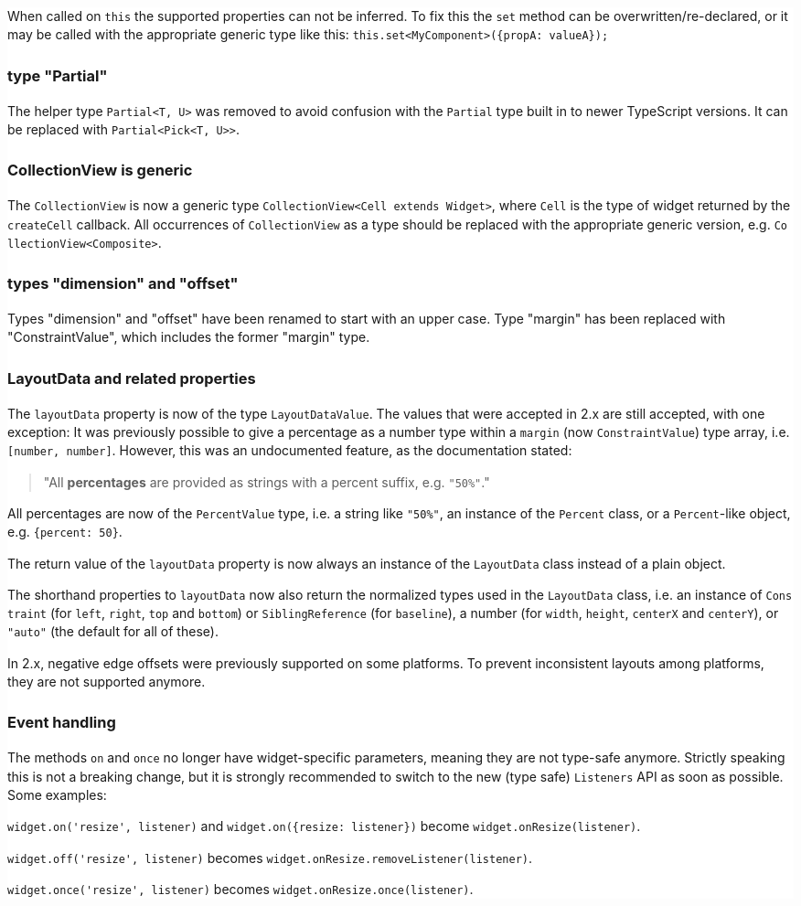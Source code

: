 When called on `this` the supported properties can not be inferred. To fix this the `set` method can be overwritten/re-declared, or it may be called with the appropriate generic type like this: `this.set<MyComponent>({propA: valueA});`

### type "Partial"

The helper type `Partial<T, U>` was removed to avoid confusion with the `Partial` type built in to newer TypeScript versions. It can be replaced with `Partial<Pick<T, U>>`.

### CollectionView is generic

The `CollectionView` is now a generic type `CollectionView<Cell extends Widget>`, where `Cell` is the type of widget returned by the `createCell` callback. All occurrences of `CollectionView` as a type should be replaced with the appropriate generic version, e.g. `CollectionView<Composite>`.

### types "dimension" and "offset"

Types "dimension" and "offset" have been renamed to start with an upper case.
Type "margin" has been replaced with "ConstraintValue", which includes the former "margin" type.

### LayoutData and related properties

The `layoutData` property is now of the type `LayoutDataValue`. The values that were accepted in 2.x are still accepted, with one exception: It was previously possible to give a percentage as a number type within a `margin` (now `ConstraintValue`) type array, i.e. `[number, number]`. However, this was an undocumented feature, as the documentation stated:

> "All **percentages** are provided as strings with a percent suffix, e.g. `"50%"`."

All percentages are now of the `PercentValue` type, i.e. a string like `"50%"`, an instance of the `Percent` class, or a `Percent`-like object, e.g. `{percent: 50}`.

The return value of the `layoutData` property is now always an instance of the `LayoutData` class instead of a plain object.

The shorthand properties to `layoutData` now also return the normalized types used in the `LayoutData` class, i.e. an instance of `Constraint` (for `left`, `right`, `top` and `bottom`) or `SiblingReference` (for `baseline`), a number (for `width`, `height`, `centerX` and `centerY`), or `"auto"` (the default for all of these).

In 2.x, negative edge offsets were previously supported on some platforms. To prevent inconsistent layouts among platforms, they are not supported anymore.

### Event handling

The methods `on` and `once` no longer have widget-specific parameters, meaning they are not type-safe anymore. Strictly speaking this is not a breaking change, but it is strongly recommended to switch to the new (type safe) `Listeners` API as soon as possible. Some examples:

`widget.on('resize', listener)` and `widget.on({resize: listener})` become `widget.onResize(listener)`.

`widget.off('resize', listener)` becomes `widget.onResize.removeListener(listener)`.

`widget.once('resize', listener)` becomes `widget.onResize.once(listener)`.
